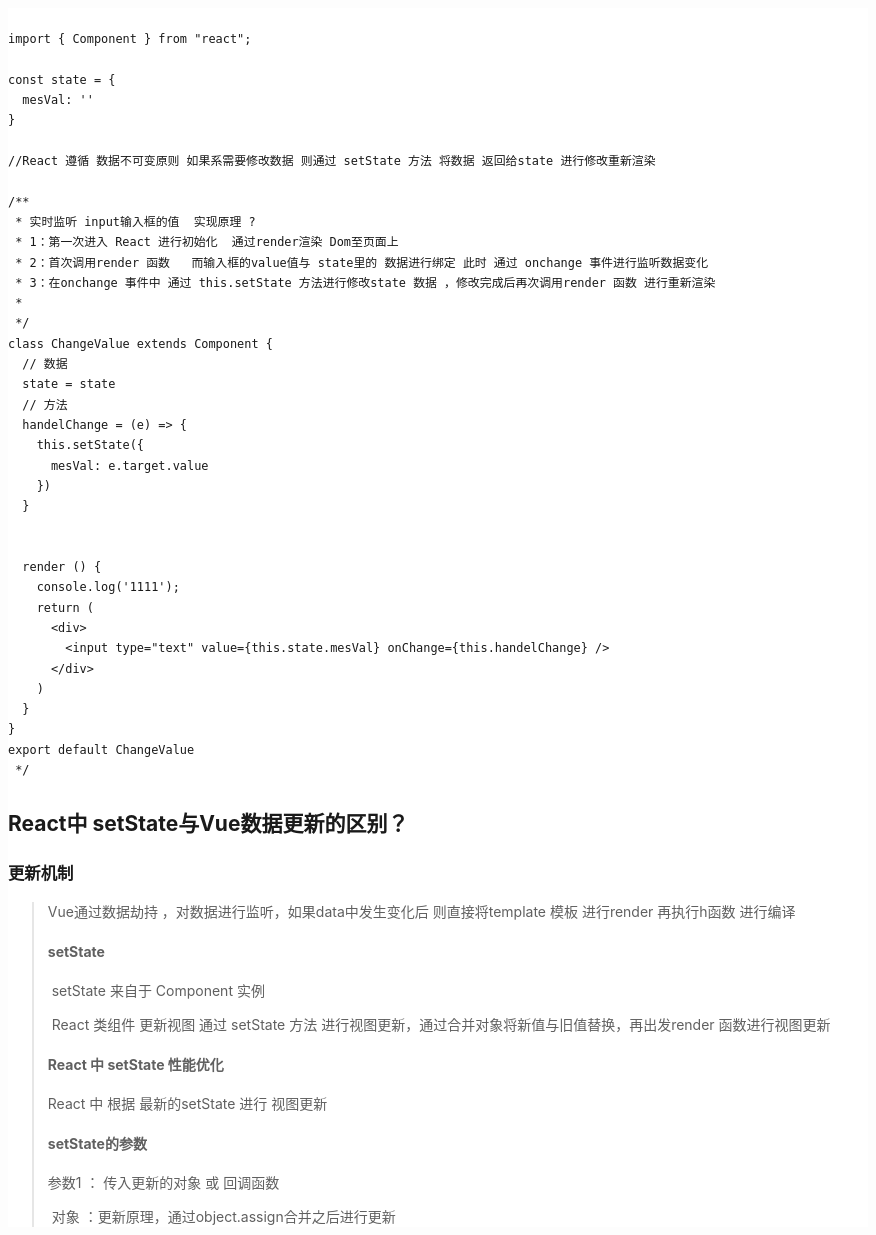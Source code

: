 ~~~JS

import { Component } from "react";

const state = {
  mesVal: ''
}

//React 遵循 数据不可变原则 如果系需要修改数据 则通过 setState 方法 将数据 返回给state 进行修改重新渲染

/**
 * 实时监听 input输入框的值  实现原理 ?
 * 1：第一次进入 React 进行初始化  通过render渲染 Dom至页面上
 * 2：首次调用render 函数   而输入框的value值与 state里的 数据进行绑定 此时 通过 onchange 事件进行监听数据变化
 * 3：在onchange 事件中 通过 this.setState 方法进行修改state 数据 ，修改完成后再次调用render 函数 进行重新渲染
 * 
 */
class ChangeValue extends Component {
  // 数据 
  state = state
  // 方法 
  handelChange = (e) => {
    this.setState({
      mesVal: e.target.value
    })
  }


  render () {
    console.log('1111');
    return (
      <div>
        <input type="text" value={this.state.mesVal} onChange={this.handelChange} />
      </div>
    )
  }
}
export default ChangeValue
 */
~~~

## React中 setState与Vue数据更新的区别？

### 更新机制

>Vue通过数据劫持 ，对数据进行监听，如果data中发生变化后 则直接将template 模板 进行render 再执行h函数 进行编译 
>
>#### setState 
>
>​	setState 来自于 Component 实例
>
>​	React 类组件 更新视图 通过 setState 方法 进行视图更新，通过合并对象将新值与旧值替换，再出发render 	函数进行视图更新
>
>#### React 中 setState 性能优化
>
> 	React 中 根据 最新的setState 进行 视图更新
>
>#### setState的参数
>
>参数1 ： 传入更新的对象 或 回调函数
>
>​	对象 ：更新原理，通过object.assign合并之后进行更新
>